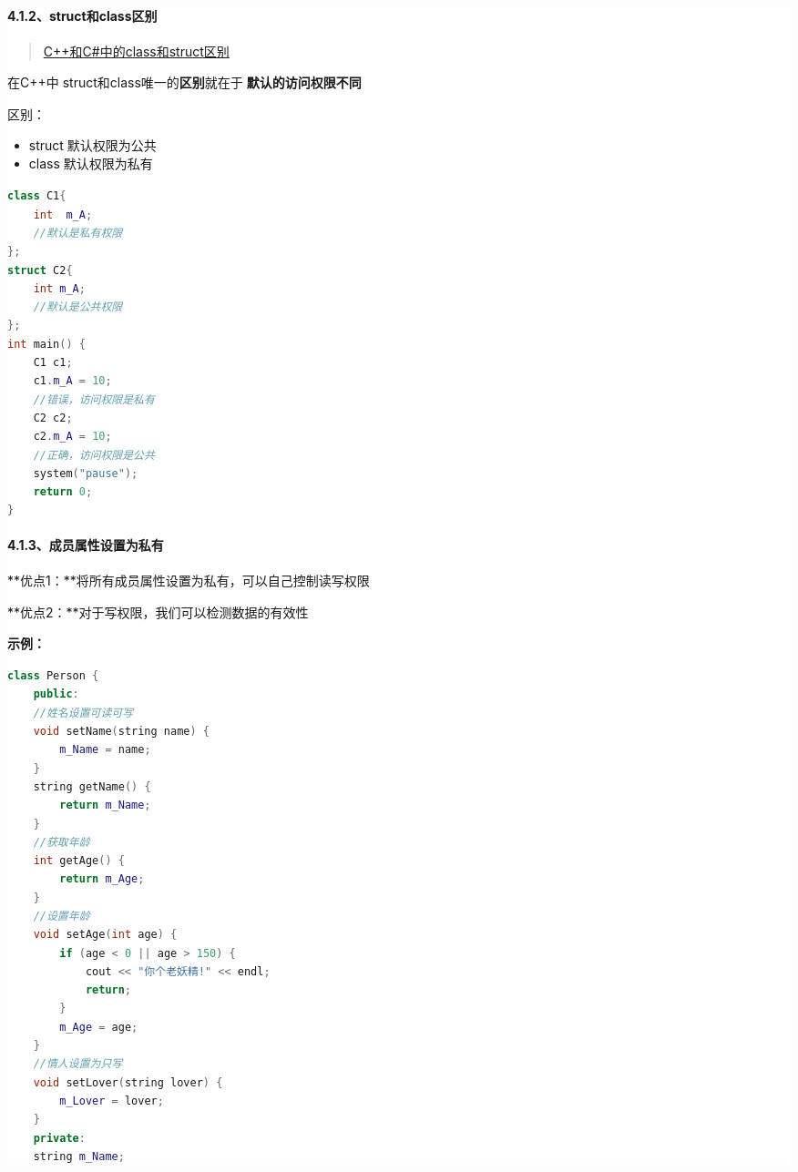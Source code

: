 #### 4.1.2、struct和class区别

> [C++和C#中的class和struct区别](https://blog.csdn.net/maohuiabc/article/details/21113239)

在C++中 struct和class唯一的**区别**就在于 **默认的访问权限不同**

区别：

* struct 默认权限为公共
* class   默认权限为私有

```C++
class C1{
    int  m_A;
    //默认是私有权限
};
struct C2{
    int m_A;
    //默认是公共权限
};
int main() {
    C1 c1;	
    c1.m_A = 10;
    //错误，访问权限是私有
    C2 c2;	
    c2.m_A = 10;
    //正确，访问权限是公共
    system("pause");
    return 0;
}
```

#### 4.1.3、成员属性设置为私有

**优点1：**将所有成员属性设置为私有，可以自己控制读写权限

**优点2：**对于写权限，我们可以检测数据的有效性

**示例：**

```C++
class Person {
    public:
    //姓名设置可读可写
    void setName(string name) {
        m_Name = name;
    }
    string getName() {
        return m_Name;
    }
    //获取年龄
    int getAge() {
        return m_Age;
    }
    //设置年龄
    void setAge(int age) {
        if (age < 0 || age > 150) {
            cout << "你个老妖精!" << endl;
            return;
        }
        m_Age = age;
    }
    //情人设置为只写
    void setLover(string lover) {
        m_Lover = lover;
    }
    private:
    string m_Name;
```